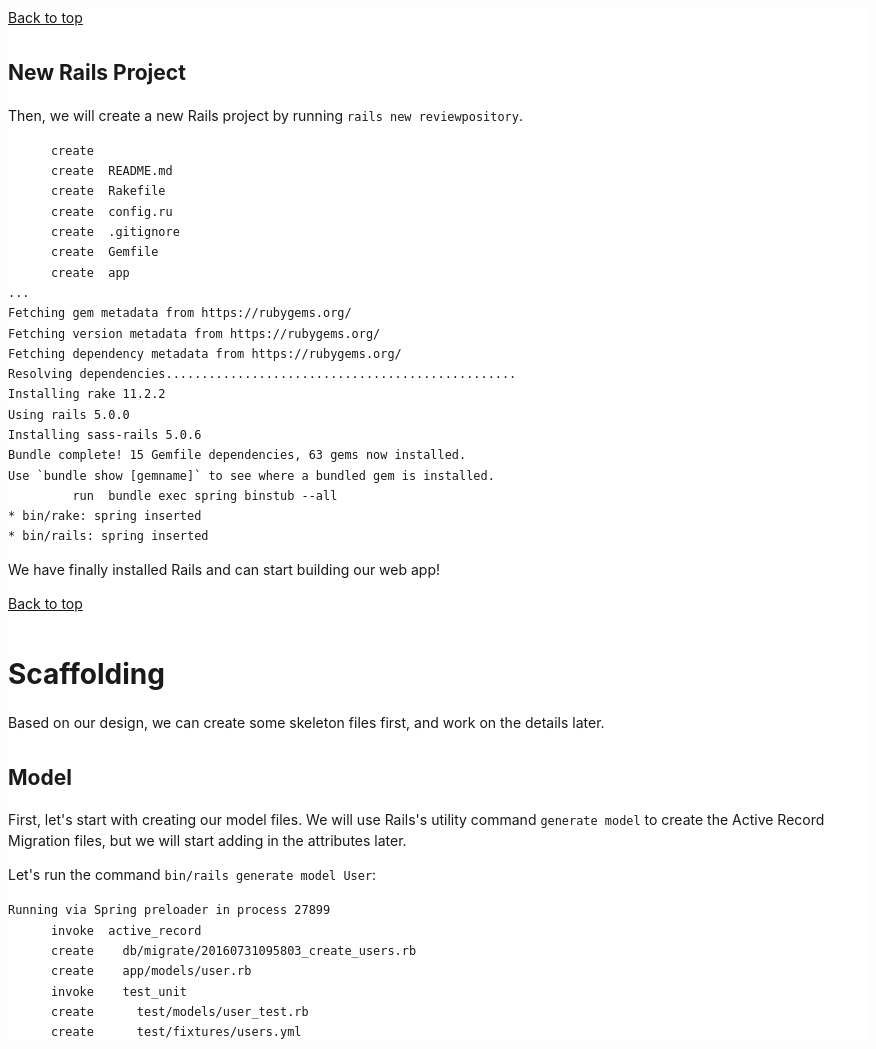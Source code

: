 [Back to top](#table-of-content)

## New Rails Project

Then, we will create a new Rails project by running `rails new reviewpository`.

```
      create
      create  README.md
      create  Rakefile
      create  config.ru
      create  .gitignore
      create  Gemfile
      create  app
...
Fetching gem metadata from https://rubygems.org/
Fetching version metadata from https://rubygems.org/
Fetching dependency metadata from https://rubygems.org/
Resolving dependencies.................................................
Installing rake 11.2.2
Using rails 5.0.0
Installing sass-rails 5.0.6
Bundle complete! 15 Gemfile dependencies, 63 gems now installed.
Use `bundle show [gemname]` to see where a bundled gem is installed.
         run  bundle exec spring binstub --all
* bin/rake: spring inserted
* bin/rails: spring inserted
```

We have finally installed Rails and can start building our web app!

[Back to top](#table-of-content)

# Scaffolding

Based on our design, we can create some skeleton files first, and work on the details later.

## Model

First, let's start with creating our model files. We will use Rails's utility command `generate model` to create the Active Record Migration files, but we will start adding in the attributes later.

Let's run the command `bin/rails generate model User`:

```
Running via Spring preloader in process 27899
      invoke  active_record
      create    db/migrate/20160731095803_create_users.rb
      create    app/models/user.rb
      invoke    test_unit
      create      test/models/user_test.rb
      create      test/fixtures/users.yml
```

